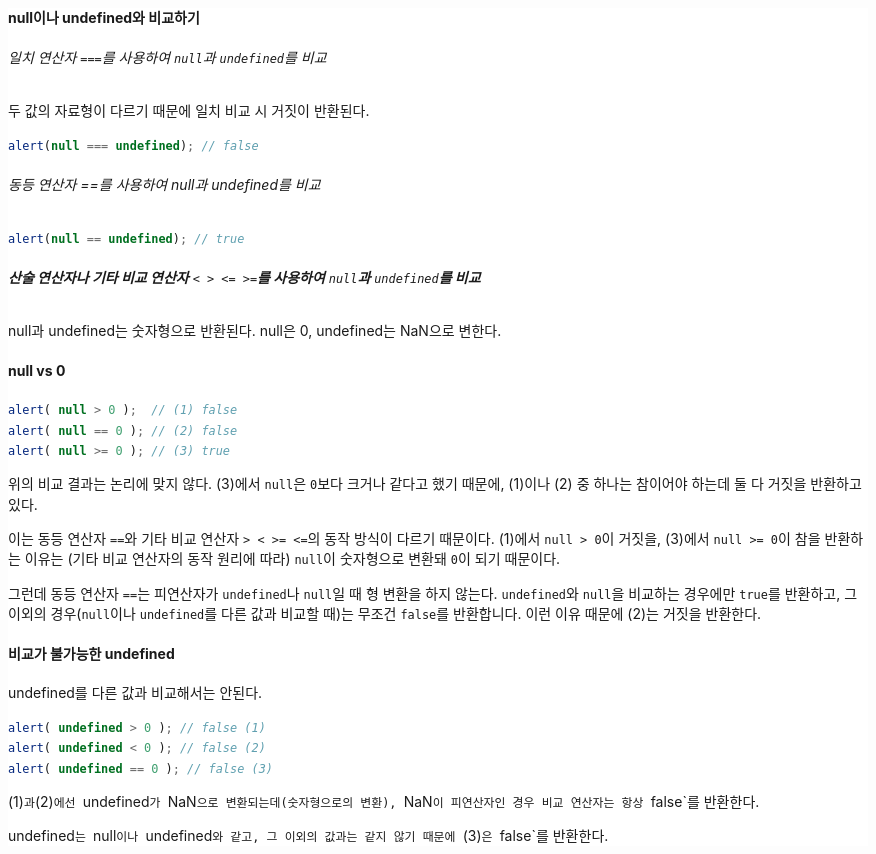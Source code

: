 #### null이나 undefined와 비교하기

###### 일치 연산자 `===`를 사용하여 `null`과 `undefined`를 비교

두 값의 자료형이 다르기 때문에 일치 비교 시 거짓이 반환된다.

```javascript
alert(null === undefined); // false
```

###### 동등 연산자 ==를 사용하여 null과 undefined를 비교

```javascript
alert(null == undefined); // true
```

###### **산술 연산자나 기타 비교 연산자** `< > <= >=`**를 사용하여** `null`**과** `undefined`**를 비교**

null과 undefined는 숫자형으로 반환된다. null은 0, undefined는 NaN으로 변한다.

#### null vs 0

```javascript
alert( null > 0 );  // (1) false
alert( null == 0 ); // (2) false
alert( null >= 0 ); // (3) true
```

위의 비교 결과는 논리에 맞지 않다. (3)에서 `null`은 `0`보다 크거나 같다고 했기 때문에, (1)이나 (2) 중 하나는 참이어야 하는데 둘 다 거짓을 반환하고 있다.

이는 동등 연산자 `==`와 기타 비교 연산자 `> < >= <=`의 동작 방식이 다르기 때문이다. (1)에서 `null > 0`이 거짓을, (3)에서 `null >= 0`이 참을 반환하는 이유는 (기타 비교 연산자의 동작 원리에 따라) `null`이 숫자형으로 변환돼 `0`이 되기 때문이다.

그런데 동등 연산자 `==`는 피연산자가 `undefined`나 `null`일 때 형 변환을 하지 않는다. `undefined`와 `null`을 비교하는 경우에만 `true`를 반환하고, 그 이외의 경우(`null`이나 `undefined`를 다른 값과 비교할 때)는 무조건 `false`를 반환합니다. 이런 이유 때문에 (2)는 거짓을 반환한다.

#### 비교가 불가능한 undefined

undefined를 다른 값과 비교해서는 안된다.

```javascript
alert( undefined > 0 ); // false (1)
alert( undefined < 0 ); // false (2)
alert( undefined == 0 ); // false (3)
```

(1)`과`(2)`에선 `undefined`가 `NaN`으로 변환되는데(숫자형으로의 변환), `NaN`이 피연산자인 경우 비교 연산자는 항상 `false`를 반환한다.

undefined`는 `null`이나 `undefined`와 같고, 그 이외의 값과는 같지 않기 때문에 `(3)`은 `false`를 반환한다.